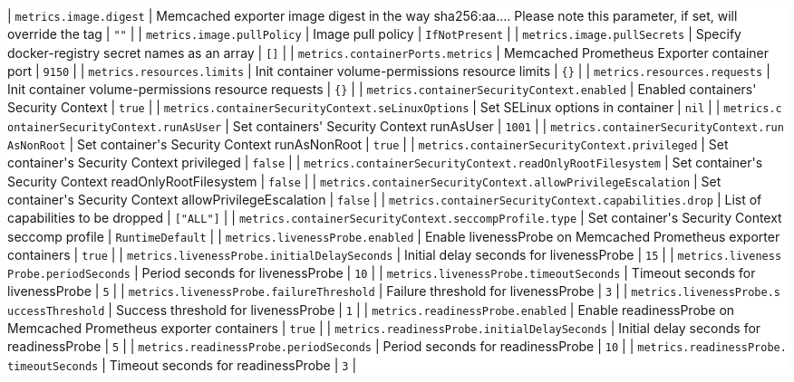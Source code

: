 | `metrics.image.digest`                                      | Memcached exporter image digest in the way sha256:aa.... Please note this parameter, if set, will override the tag                | `""`                                 |
| `metrics.image.pullPolicy`                                  | Image pull policy                                                                                                                 | `IfNotPresent`                       |
| `metrics.image.pullSecrets`                                 | Specify docker-registry secret names as an array                                                                                  | `[]`                                 |
| `metrics.containerPorts.metrics`                            | Memcached Prometheus Exporter container port                                                                                      | `9150`                               |
| `metrics.resources.limits`                                  | Init container volume-permissions resource limits                                                                                 | `{}`                                 |
| `metrics.resources.requests`                                | Init container volume-permissions resource requests                                                                               | `{}`                                 |
| `metrics.containerSecurityContext.enabled`                  | Enabled containers' Security Context                                                                                              | `true`                               |
| `metrics.containerSecurityContext.seLinuxOptions`           | Set SELinux options in container                                                                                                  | `nil`                                |
| `metrics.containerSecurityContext.runAsUser`                | Set containers' Security Context runAsUser                                                                                        | `1001`                               |
| `metrics.containerSecurityContext.runAsNonRoot`             | Set container's Security Context runAsNonRoot                                                                                     | `true`                               |
| `metrics.containerSecurityContext.privileged`               | Set container's Security Context privileged                                                                                       | `false`                              |
| `metrics.containerSecurityContext.readOnlyRootFilesystem`   | Set container's Security Context readOnlyRootFilesystem                                                                           | `false`                              |
| `metrics.containerSecurityContext.allowPrivilegeEscalation` | Set container's Security Context allowPrivilegeEscalation                                                                         | `false`                              |
| `metrics.containerSecurityContext.capabilities.drop`        | List of capabilities to be dropped                                                                                                | `["ALL"]`                            |
| `metrics.containerSecurityContext.seccompProfile.type`      | Set container's Security Context seccomp profile                                                                                  | `RuntimeDefault`                     |
| `metrics.livenessProbe.enabled`                             | Enable livenessProbe on Memcached Prometheus exporter containers                                                                  | `true`                               |
| `metrics.livenessProbe.initialDelaySeconds`                 | Initial delay seconds for livenessProbe                                                                                           | `15`                                 |
| `metrics.livenessProbe.periodSeconds`                       | Period seconds for livenessProbe                                                                                                  | `10`                                 |
| `metrics.livenessProbe.timeoutSeconds`                      | Timeout seconds for livenessProbe                                                                                                 | `5`                                  |
| `metrics.livenessProbe.failureThreshold`                    | Failure threshold for livenessProbe                                                                                               | `3`                                  |
| `metrics.livenessProbe.successThreshold`                    | Success threshold for livenessProbe                                                                                               | `1`                                  |
| `metrics.readinessProbe.enabled`                            | Enable readinessProbe on Memcached Prometheus exporter containers                                                                 | `true`                               |
| `metrics.readinessProbe.initialDelaySeconds`                | Initial delay seconds for readinessProbe                                                                                          | `5`                                  |
| `metrics.readinessProbe.periodSeconds`                      | Period seconds for readinessProbe                                                                                                 | `10`                                 |
| `metrics.readinessProbe.timeoutSeconds`                     | Timeout seconds for readinessProbe                                                                                                | `3`                                  |